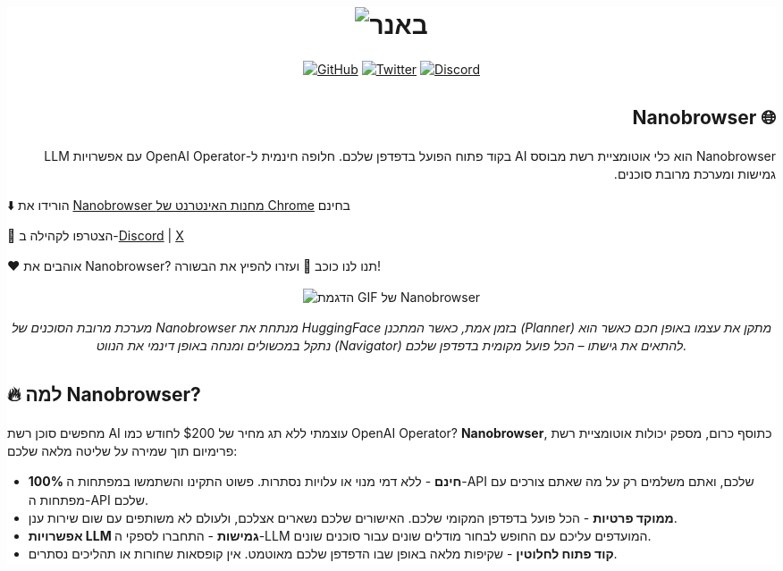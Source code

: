 <h1 align="center">
    <img src="https://github.com/user-attachments/assets/ec60b0c4-87ba-48f4-981a-c55ed0e8497b" height="100" width="375" alt="באנר" /><br>
</h1>


<div align="center">

[![GitHub](https://img.shields.io/badge/GitHub-181717?style=for-the-badge&logo=github&logoColor=white)](https://github.com/nanobrowser)
[![Twitter](https://img.shields.io/badge/Twitter-000000?style=for-the-badge&logo=x&logoColor=white)](https://x.com/nanobrowser_ai)
[![Discord](https://img.shields.io/badge/Discord-5865F2?style=for-the-badge&logo=discord&logoColor=white)](https://discord.gg/NN3ABHggMK)

</div>

<div dir="rtl">
    
## 🌐 Nanobrowser
    
</div>

<div dir="rtl">
Nanobrowser הוא כלי אוטומציית רשת מבוסס AI בקוד פתוח הפועל בדפדפן שלכם. חלופה חינמית ל-OpenAI Operator עם אפשרויות LLM גמישות ומערכת מרובת סוכנים.
</div>


⬇️ הורידו את [Nanobrowser מחנות האינטרנט של Chrome](https://chromewebstore.google.com/detail/nanobrowser/imbddededgmcgfhfpcjmijokokekbkal) בחינם

👏 הצטרפו לקהילה ב-[Discord](https://discord.gg/NN3ABHggMK) | [X](https://x.com/nanobrowser_ai)

❤️ אוהבים את Nanobrowser? תנו לנו כוכב 🌟 ועזרו להפיץ את הבשורה!

<div align="center">
<img src="https://github.com/user-attachments/assets/112c4385-7b03-4b81-a352-4f348093351b" width="600" alt="הדגמת GIF של Nanobrowser" />
<p><em>מערכת מרובת הסוכנים של Nanobrowser מנתחת את HuggingFace בזמן אמת, כאשר המתכנן (Planner) מתקן את עצמו באופן חכם כאשר הוא נתקל במכשולים ומנחה באופן דינמי את הנווט (Navigator) להתאים את גישתו – הכל פועל מקומית בדפדפן שלכם.</em></p>
</div>

## 🔥 למה Nanobrowser?

מחפשים סוכן רשת AI עוצמתי ללא תג מחיר של $200 לחודש כמו OpenAI Operator? **Nanobrowser**, כתוסף כרום, מספק יכולות אוטומציית רשת פרימיום תוך שמירה על שליטה מלאה שלכם:

- **100% חינם** - ללא דמי מנוי או עלויות נסתרות. פשוט התקינו והשתמשו במפתחות ה-API שלכם, ואתם משלמים רק על מה שאתם צורכים עם מפתחות ה-API שלכם.
- **ממוקד פרטיות** - הכל פועל בדפדפן המקומי שלכם. האישורים שלכם נשארים אצלכם, ולעולם לא משותפים עם שום שירות ענן.
- **אפשרויות LLM גמישות** - התחברו לספקי ה-LLM המועדפים עליכם עם החופש לבחור מודלים שונים עבור סוכנים שונים.
- **קוד פתוח לחלוטין** - שקיפות מלאה באופן שבו הדפדפן שלכם מאוטמט. אין קופסאות שחורות או תהליכים נסתרים.
